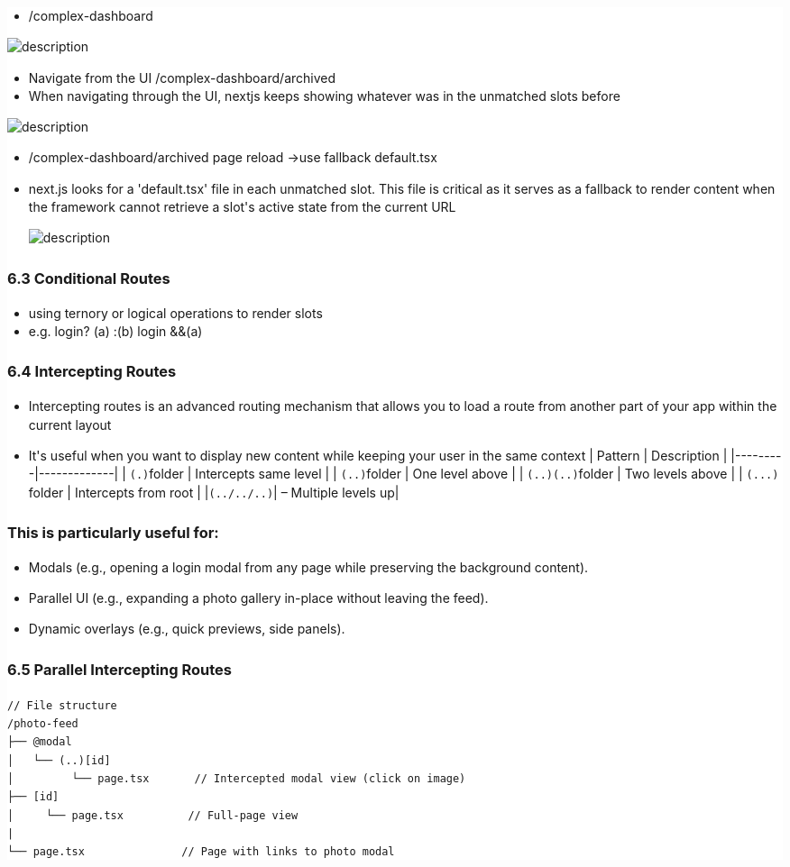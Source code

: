 - /complex-dashboard

<img src="https://github.com/user-attachments/assets/778bdc36-1cce-4ca3-ac3f-58dcc7c7ca21" alt="description" width="400" height="350" />

- Navigate from the UI /complex-dashboard/archived
- When navigating through the UI, nextjs keeps showing whatever was in the unmatched slots before

<img src="https://github.com/user-attachments/assets/53a3e65a-4a15-406f-af90-3cffb5337703" alt="description" width="400" height="350" />

- /complex-dashboard/archived page reload ->use fallback default.tsx
- next.js looks for a 'default.tsx' file in each unmatched slot. This file is critical as it serves as a fallback to render content when the framework cannot retrieve a slot's active state from the current URL

  <img src="https://github.com/user-attachments/assets/d6445412-79e0-4a97-abdb-796af95ddfaf" alt="description" width="400" height="350" />

### 6.3 Conditional Routes

- using ternory or logical operations to render slots
- e.g. login? (a) :(b) login &&(a)

### 6.4 Intercepting Routes

- Intercepting routes is an advanced routing mechanism that allows you to load a route from another part of your app within the current layout

- It's useful when you want to display new content while keeping your user in the same context
  | Pattern | Description |
  |---------|-------------|
  | `(.)`folder | Intercepts same level |
  | `(..)`folder | One level above |
  | `(..)(..)`folder | Two levels above |
  | `(...)`folder | Intercepts from root |
  |`(../../..)`| – Multiple levels up|

### This is particularly useful for:

- Modals (e.g., opening a login modal from any page while preserving the background content).

- Parallel UI (e.g., expanding a photo gallery in-place without leaving the feed).

- Dynamic overlays (e.g., quick previews, side panels).

### 6.5 Parallel Intercepting Routes

```
// File structure
/photo-feed
├── @modal
│   └── (..)[id]
│         └── page.tsx       // Intercepted modal view (click on image)
├── [id]
│     └── page.tsx          // Full-page view
|
└── page.tsx               // Page with links to photo modal
```
